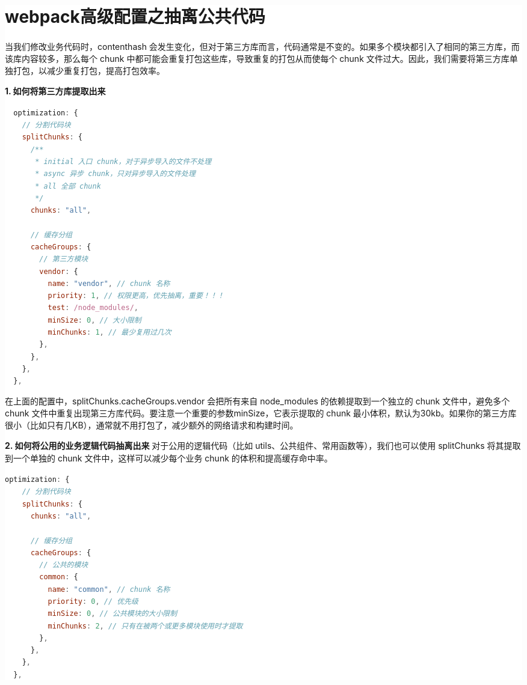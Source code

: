 # webpack高级配置之抽离公共代码

当我们修改业务代码时，contenthash 会发生变化，但对于第三方库而言，代码通常是不变的。如果多个模块都引入了相同的第三方库，而该库内容较多，那么每个 chunk 中都可能会重复打包这些库，导致重复的打包从而使每个 chunk 文件过大。因此，我们需要将第三方库单独打包，以减少重复打包，提高打包效率。

**1. 如何将第三方库提取出来**
```js
  optimization: {
    // 分割代码块
    splitChunks: {
      /**
       * initial 入口 chunk，对于异步导入的文件不处理
       * async 异步 chunk，只对异步导入的文件处理
       * all 全部 chunk
       */
      chunks: "all",
      
      // 缓存分组
      cacheGroups: {
        // 第三方模块
        vendor: {
          name: "vendor", // chunk 名称
          priority: 1, // 权限更高，优先抽离，重要！！！
          test: /node_modules/,
          minSize: 0, // 大小限制
          minChunks: 1, // 最少复用过几次
        },
      },
    },
  },
  ```

  在上面的配置中，splitChunks.cacheGroups.vendor 会把所有来自 node_modules 的依赖提取到一个独立的 chunk 文件中，避免多个 chunk 文件中重复出现第三方库代码。要注意一个重要的参数minSize，它表示提取的 chunk 最小体积，默认为30kb。如果你的第三方库很小（比如只有几KB），通常就不用打包了，减少额外的网络请求和构建时间。

**2. 如何将公用的业务逻辑代码抽离出来**
对于公用的逻辑代码（比如 utils、公共组件、常用函数等），我们也可以使用 splitChunks 将其提取到一个单独的 chunk 文件中，这样可以减少每个业务 chunk 的体积和提高缓存命中率。
```js
optimization: {
    // 分割代码块
    splitChunks: {
      chunks: "all",
      
      // 缓存分组
      cacheGroups: {
        // 公共的模块
        common: {
          name: "common", // chunk 名称
          priority: 0, // 优先级
          minSize: 0, // 公共模块的大小限制
          minChunks: 2, // 只有在被两个或更多模块使用时才提取
        },
      },
    },
  },
  ```
